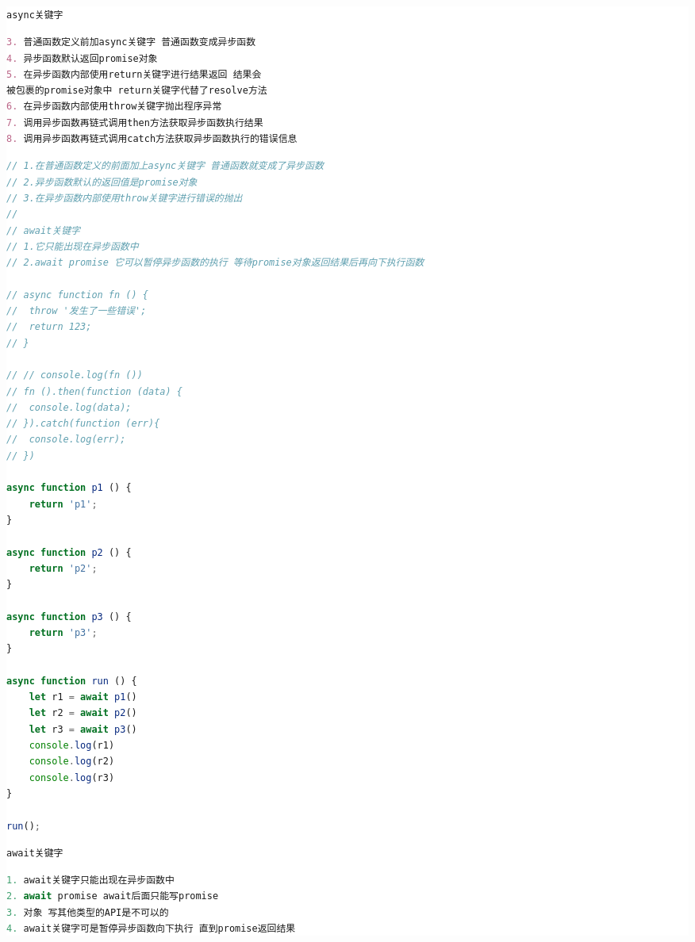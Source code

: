 ```javascript
```
```markdown
async关键字
```
```markdown
3. 普通函数定义前加async关键字 普通函数变成异步函数
4. 异步函数默认返回promise对象
5. 在异步函数内部使用return关键字进行结果返回 结果会
被包裹的promise对象中 return关键字代替了resolve方法
6. 在异步函数内部使用throw关键字抛出程序异常
7. 调用异步函数再链式调用then方法获取异步函数执行结果
8. 调用异步函数再链式调用catch方法获取异步函数执行的错误信息
```
```js
// 1.在普通函数定义的前面加上async关键字 普通函数就变成了异步函数
// 2.异步函数默认的返回值是promise对象
// 3.在异步函数内部使用throw关键字进行错误的抛出
// 
// await关键字
// 1.它只能出现在异步函数中
// 2.await promise 它可以暂停异步函数的执行 等待promise对象返回结果后再向下执行函数

// async function fn () {
// 	throw '发生了一些错误';
// 	return 123;
// }

// // console.log(fn ())
// fn ().then(function (data) {
// 	console.log(data);
// }).catch(function (err){
// 	console.log(err);
// })

async function p1 () {
	return 'p1';
}

async function p2 () {
	return 'p2';
}

async function p3 () {
	return 'p3';
}

async function run () {
	let r1 = await p1()
	let r2 = await p2()
	let r3 = await p3()
	console.log(r1)
	console.log(r2)
	console.log(r3)
}

run();
```
```markdown
await关键字
```
```js
1. await关键字只能出现在异步函数中
2. await promise await后面只能写promise
3. 对象 写其他类型的API是不可以的
4. await关键字可是暂停异步函数向下执行 直到promise返回结果
```